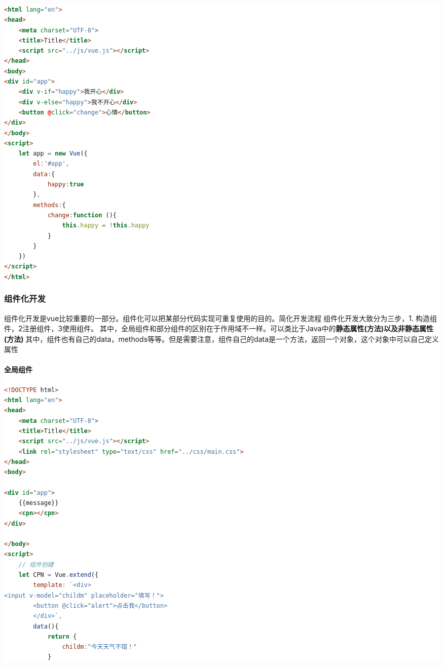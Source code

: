 ```html
<html lang="en">
<head>
    <meta charset="UTF-8">
    <title>Title</title>
    <script src="../js/vue.js"></script>
</head>
<body>
<div id="app">
    <div v-if="happy">我开心</div>
    <div v-else="happy">我不开心</div>
    <button @click="change">心情</button>
</div>
</body>
<script>
    let app = new Vue({
        el:'#app',
        data:{
            happy:true
        },
        methods:{
            change:function (){
                this.happy = !this.happy
            }
        }
    })
</script>
</html>
```
### 组件化开发
组件化开发是vue比较重要的一部分。组件化可以把某部分代码实现可重复使用的目的。简化开发流程
组件化开发大致分为三步，1. 构造组件，2注册组件，3使用组件。
其中，全局组件和部分组件的区别在于作用域不一样。可以类比于Java中的**静态属性(方法)**以及**非静态属性(方法)**
其中，组件也有自己的data，methods等等。但是需要注意，组件自己的data是一个方法，返回一个对象，这个对象中可以自己定义属性
#### 全局组件
```html
<!DOCTYPE html>
<html lang="en">
<head>
    <meta charset="UTF-8">
    <title>Title</title>
    <script src="../js/vue.js"></script>
    <link rel="stylesheet" type="text/css" href="../css/main.css">
</head>
<body>

<div id="app">
    {{message}}
    <cpn></cpn>
</div>

</body>
<script>
    // 组件创建
    let CPN = Vue.extend({
        template: `<div>
<input v-model="childm" placeholder="填写！">
        <button @click="alert">点击我</button>
        </div>`,
        data(){
            return {
                childm:"今天天气不错！"
            }
```